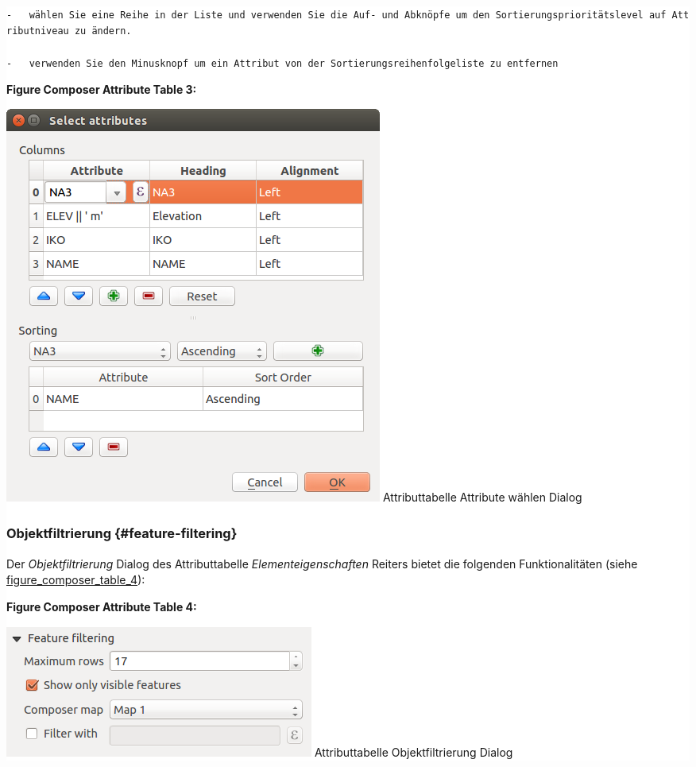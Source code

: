     -   wählen Sie eine Reihe in der Liste und verwenden Sie die Auf- und Abknöpfe um den Sortierungsprioritätslevel auf Attributniveau zu ändern.

    -   verwenden Sie den Minusknopf um ein Attribut von der Sortierungsreihenfolgeliste zu entfernen

**Figure Composer Attribute Table 3:**

![](../../images/print_composer_attribute3.png)
Attributtabelle Attribute wählen Dialog 

### Objektfiltrierung {#feature-filtering}

Der *Objektfiltrierung* Dialog des Attributtabelle *Elementeigenschaften* Reiters bietet die folgenden Funktionalitäten (siehe <a href="#figure-composer-table-4" class="reference internal">figure_composer_table_4</a>):

**Figure Composer Attribute Table 4:**

![](../../images/print_composer_attribute4.png)
Attributtabelle Objektfiltrierung Dialog 
